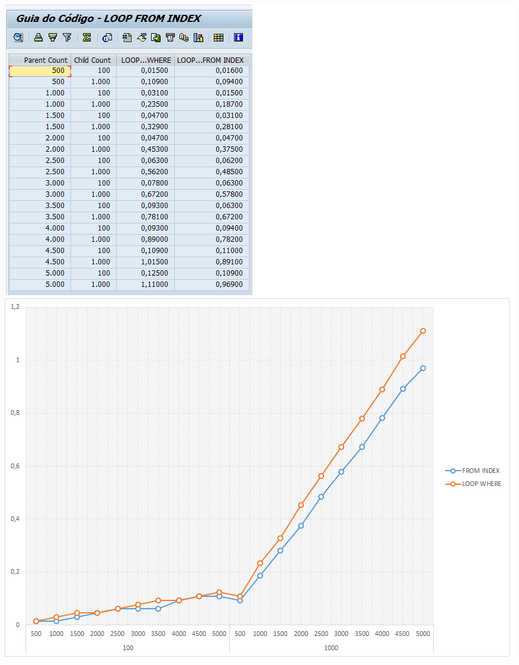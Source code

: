 ![](/public/images//2015/03/zgdc_loop_from_index_result.png)
![](/public/images//2015/03/zgdc_loop_from_index_graph.png)
